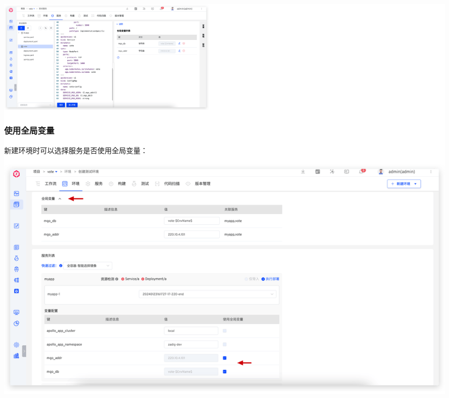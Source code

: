 <img src="../../../../_images/multi_env_yaml_global_1.png" width="400">

### 使用全局变量

新建环境时可以选择服务是否使用全局变量：

![全局变量配置](../../../../_images/multi_env_yaml_global_2.png)
